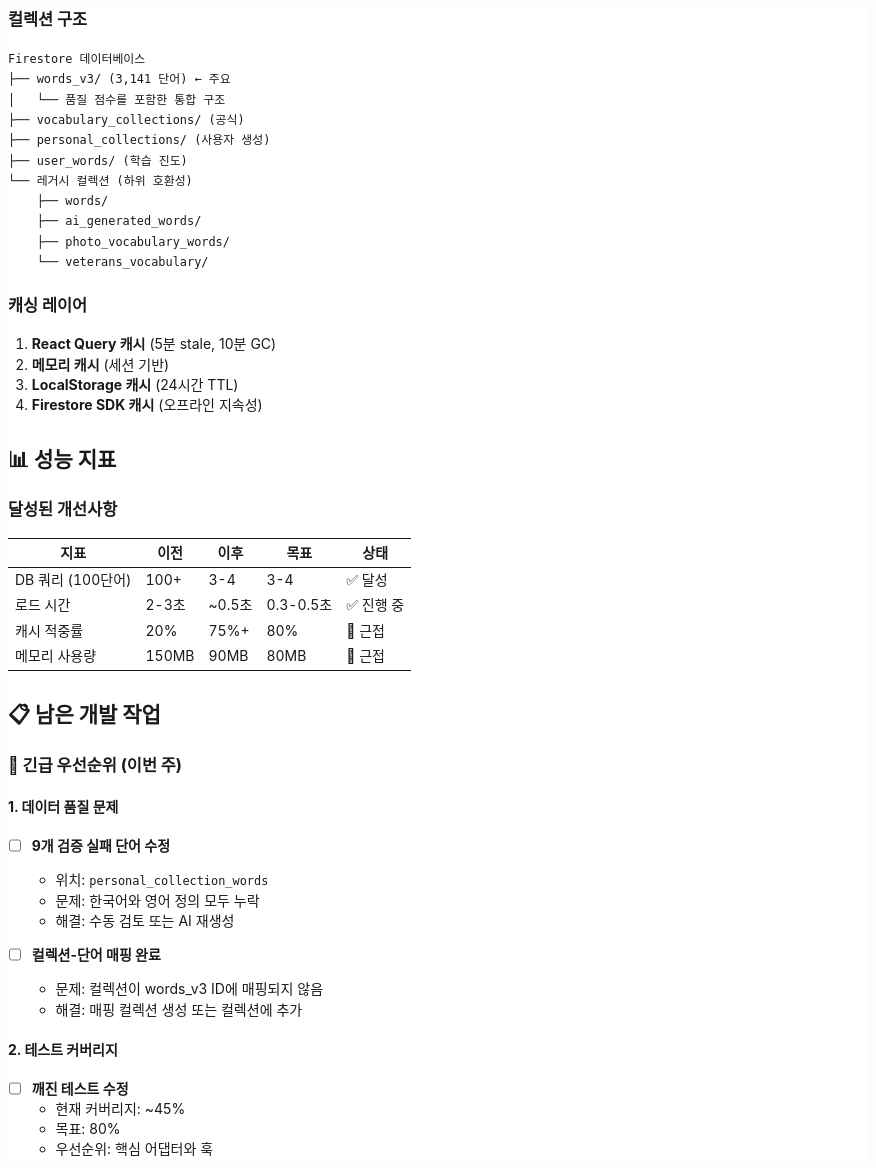 ### 컬렉션 구조
```
Firestore 데이터베이스
├── words_v3/ (3,141 단어) ← 주요
│   └── 품질 점수를 포함한 통합 구조
├── vocabulary_collections/ (공식)
├── personal_collections/ (사용자 생성)
├── user_words/ (학습 진도)
└── 레거시 컬렉션 (하위 호환성)
    ├── words/
    ├── ai_generated_words/
    ├── photo_vocabulary_words/
    └── veterans_vocabulary/
```

### 캐싱 레이어
1. **React Query 캐시** (5분 stale, 10분 GC)
2. **메모리 캐시** (세션 기반)
3. **LocalStorage 캐시** (24시간 TTL)
4. **Firestore SDK 캐시** (오프라인 지속성)

## 📊 성능 지표

### 달성된 개선사항
| 지표 | 이전 | 이후 | 목표 | 상태 |
|------|------|------|------|------|
| DB 쿼리 (100단어) | 100+ | 3-4 | 3-4 | ✅ 달성 |
| 로드 시간 | 2-3초 | ~0.5초 | 0.3-0.5초 | ✅ 진행 중 |
| 캐시 적중률 | 20% | 75%+ | 80% | 🔄 근접 |
| 메모리 사용량 | 150MB | 90MB | 80MB | 🔄 근접 |

## 📋 남은 개발 작업

### 🚨 긴급 우선순위 (이번 주)

#### 1. 데이터 품질 문제
- [ ] **9개 검증 실패 단어 수정**
  - 위치: `personal_collection_words`
  - 문제: 한국어와 영어 정의 모두 누락
  - 해결: 수동 검토 또는 AI 재생성

- [ ] **컬렉션-단어 매핑 완료**
  - 문제: 컬렉션이 words_v3 ID에 매핑되지 않음
  - 해결: 매핑 컬렉션 생성 또는 컬렉션에 추가

#### 2. 테스트 커버리지
- [ ] **깨진 테스트 수정**
  - 현재 커버리지: ~45%
  - 목표: 80%
  - 우선순위: 핵심 어댑터와 훅
